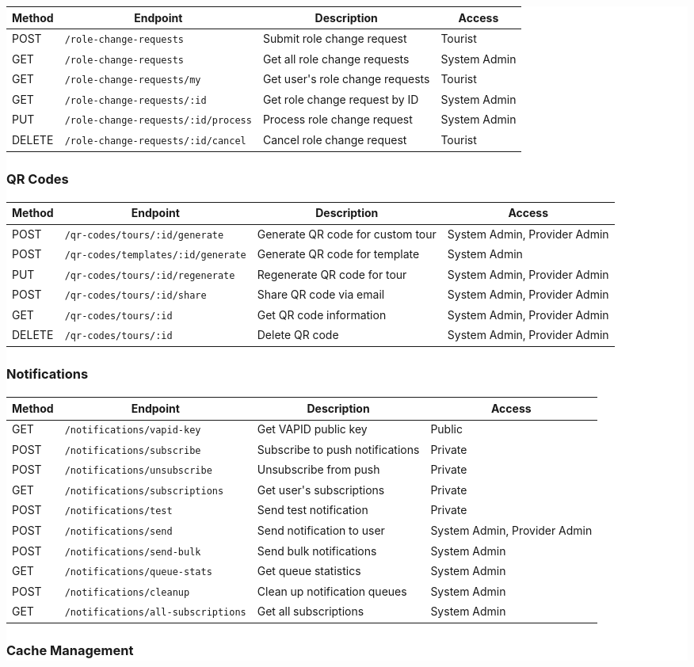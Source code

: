 | Method | Endpoint                            | Description                     | Access       |
| ------ | ----------------------------------- | ------------------------------- | ------------ |
| POST   | `/role-change-requests`             | Submit role change request      | Tourist      |
| GET    | `/role-change-requests`             | Get all role change requests    | System Admin |
| GET    | `/role-change-requests/my`          | Get user's role change requests | Tourist      |
| GET    | `/role-change-requests/:id`         | Get role change request by ID   | System Admin |
| PUT    | `/role-change-requests/:id/process` | Process role change request     | System Admin |
| DELETE | `/role-change-requests/:id/cancel`  | Cancel role change request      | Tourist      |

### QR Codes

| Method | Endpoint                           | Description                      | Access                       |
| ------ | ---------------------------------- | -------------------------------- | ---------------------------- |
| POST   | `/qr-codes/tours/:id/generate`     | Generate QR code for custom tour | System Admin, Provider Admin |
| POST   | `/qr-codes/templates/:id/generate` | Generate QR code for template    | System Admin                 |
| PUT    | `/qr-codes/tours/:id/regenerate`   | Regenerate QR code for tour      | System Admin, Provider Admin |
| POST   | `/qr-codes/tours/:id/share`        | Share QR code via email          | System Admin, Provider Admin |
| GET    | `/qr-codes/tours/:id`              | Get QR code information          | System Admin, Provider Admin |
| DELETE | `/qr-codes/tours/:id`              | Delete QR code                   | System Admin, Provider Admin |

### Notifications

| Method | Endpoint                           | Description                     | Access                       |
| ------ | ---------------------------------- | ------------------------------- | ---------------------------- |
| GET    | `/notifications/vapid-key`         | Get VAPID public key            | Public                       |
| POST   | `/notifications/subscribe`         | Subscribe to push notifications | Private                      |
| POST   | `/notifications/unsubscribe`       | Unsubscribe from push           | Private                      |
| GET    | `/notifications/subscriptions`     | Get user's subscriptions        | Private                      |
| POST   | `/notifications/test`              | Send test notification          | Private                      |
| POST   | `/notifications/send`              | Send notification to user       | System Admin, Provider Admin |
| POST   | `/notifications/send-bulk`         | Send bulk notifications         | System Admin                 |
| GET    | `/notifications/queue-stats`       | Get queue statistics            | System Admin                 |
| POST   | `/notifications/cleanup`           | Clean up notification queues    | System Admin                 |
| GET    | `/notifications/all-subscriptions` | Get all subscriptions           | System Admin                 |

### Cache Management

